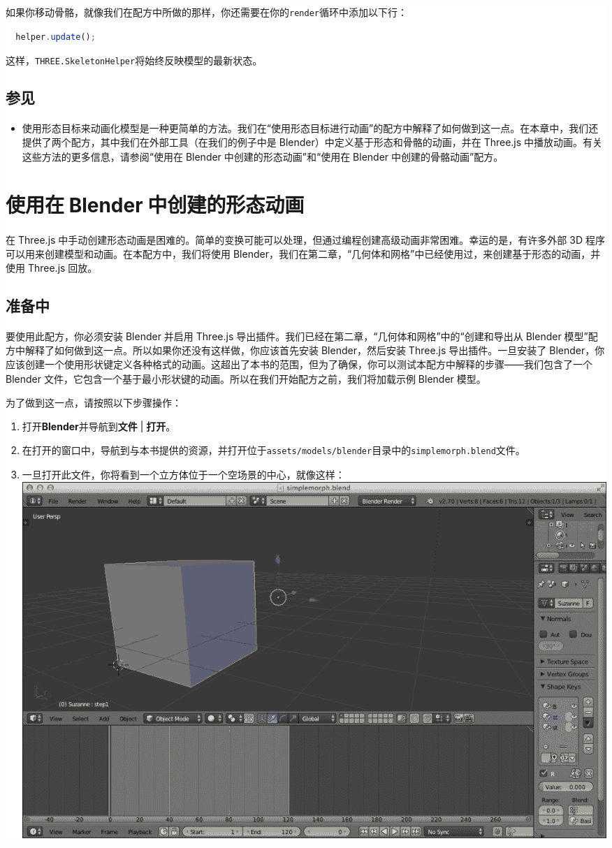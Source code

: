 如果你移动骨骼，就像我们在配方中所做的那样，你还需要在你的`render`循环中添加以下行：

```js
  helper.update();
```

这样，`THREE.SkeletonHelper`将始终反映模型的最新状态。

## 参见

+   使用形态目标来动画化模型是一种更简单的方法。我们在“使用形态目标进行动画”的配方中解释了如何做到这一点。在本章中，我们还提供了两个配方，其中我们在外部工具（在我们的例子中是 Blender）中定义基于形态和骨骼的动画，并在 Three.js 中播放动画。有关这些方法的更多信息，请参阅“使用在 Blender 中创建的形态动画”和“使用在 Blender 中创建的骨骼动画”配方。

# 使用在 Blender 中创建的形态动画

在 Three.js 中手动创建形态动画是困难的。简单的变换可能可以处理，但通过编程创建高级动画非常困难。幸运的是，有许多外部 3D 程序可以用来创建模型和动画。在本配方中，我们将使用 Blender，我们在第二章，“几何体和网格”中已经使用过，来创建基于形态的动画，并使用 Three.js 回放。

## 准备中

要使用此配方，你必须安装 Blender 并启用 Three.js 导出插件。我们已经在第二章，“几何体和网格”中的“创建和导出从 Blender 模型”配方中解释了如何做到这一点。所以如果你还没有这样做，你应该首先安装 Blender，然后安装 Three.js 导出插件。一旦安装了 Blender，你应该创建一个使用形状键定义各种格式的动画。这超出了本书的范围，但为了确保，你可以测试本配方中解释的步骤——我们包含了一个 Blender 文件，它包含一个基于最小形状键的动画。所以在我们开始配方之前，我们将加载示例 Blender 模型。

为了做到这一点，请按照以下步骤操作：

1.  打开**Blender**并导航到**文件** | **打开**。

1.  在打开的窗口中，导航到与本书提供的资源，并打开位于`assets/models/blender`目录中的`simplemorph.blend`文件。

1.  一旦打开此文件，你将看到一个立方体位于一个空场景的中心，就像这样：![准备中](img/1182OS_07_07.jpg)
